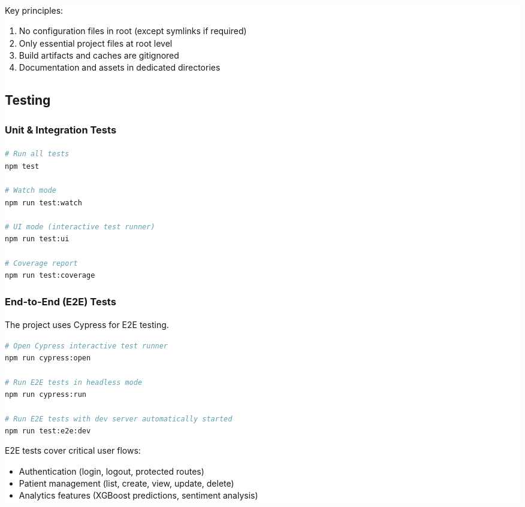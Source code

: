 Key principles:
1. No configuration files in root (except symlinks if required)
2. Only essential project files at root level
3. Build artifacts and caches are gitignored
4. Documentation and assets in dedicated directories

## Testing

### Unit & Integration Tests

```bash
# Run all tests
npm test

# Watch mode
npm run test:watch

# UI mode (interactive test runner)
npm run test:ui

# Coverage report
npm run test:coverage
```

### End-to-End (E2E) Tests

The project uses Cypress for E2E testing.

```bash
# Open Cypress interactive test runner
npm run cypress:open

# Run E2E tests in headless mode
npm run cypress:run

# Run E2E tests with dev server automatically started
npm run test:e2e:dev
```

E2E tests cover critical user flows:
- Authentication (login, logout, protected routes)
- Patient management (list, create, view, update, delete)
- Analytics features (XGBoost predictions, sentiment analysis)
